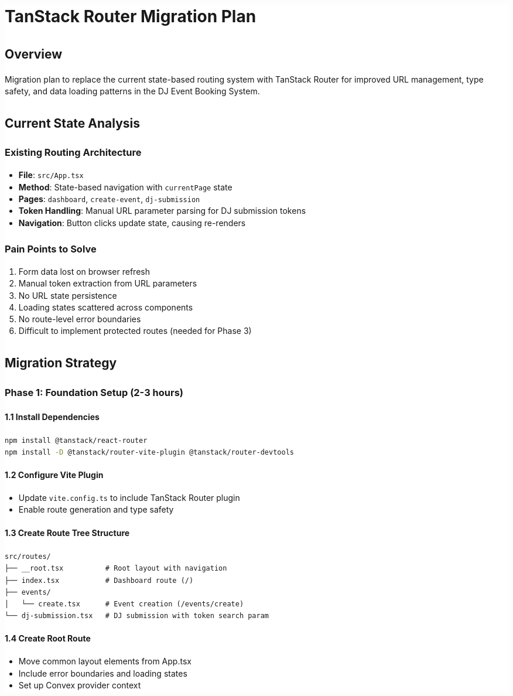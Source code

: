 # TanStack Router Migration Plan

## Overview

Migration plan to replace the current state-based routing system with TanStack Router for improved URL management, type safety, and data loading patterns in the DJ Event Booking System.

## Current State Analysis

### Existing Routing Architecture
- **File**: `src/App.tsx`
- **Method**: State-based navigation with `currentPage` state
- **Pages**: `dashboard`, `create-event`, `dj-submission`
- **Token Handling**: Manual URL parameter parsing for DJ submission tokens
- **Navigation**: Button clicks update state, causing re-renders

### Pain Points to Solve
1. Form data lost on browser refresh
2. Manual token extraction from URL parameters
3. No URL state persistence
4. Loading states scattered across components
5. No route-level error boundaries
6. Difficult to implement protected routes (needed for Phase 3)

## Migration Strategy

### Phase 1: Foundation Setup (2-3 hours)

#### 1.1 Install Dependencies
```bash
npm install @tanstack/react-router
npm install -D @tanstack/router-vite-plugin @tanstack/router-devtools
```

#### 1.2 Configure Vite Plugin
- Update `vite.config.ts` to include TanStack Router plugin
- Enable route generation and type safety

#### 1.3 Create Route Tree Structure
```
src/routes/
├── __root.tsx          # Root layout with navigation
├── index.tsx           # Dashboard route (/)
├── events/
│   └── create.tsx      # Event creation (/events/create)
└── dj-submission.tsx   # DJ submission with token search param
```

#### 1.4 Create Root Route
- Move common layout elements from App.tsx
- Include error boundaries and loading states
- Set up Convex provider context

